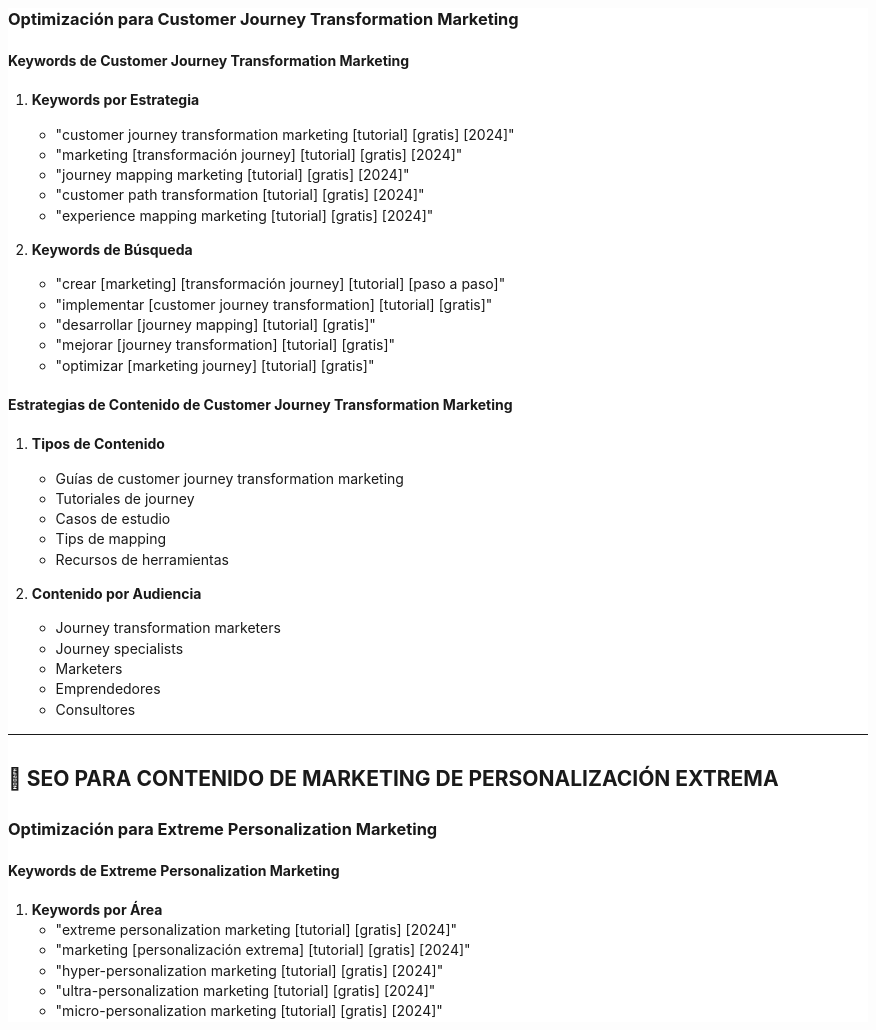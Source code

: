 
### **Optimización para Customer Journey Transformation Marketing**


#### **Keywords de Customer Journey Transformation Marketing**
1. **Keywords por Estrategia**
   - "customer journey transformation marketing [tutorial] [gratis] [2024]"
   - "marketing [transformación journey] [tutorial] [gratis] [2024]"
   - "journey mapping marketing [tutorial] [gratis] [2024]"
   - "customer path transformation [tutorial] [gratis] [2024]"
   - "experience mapping marketing [tutorial] [gratis] [2024]"

2. **Keywords de Búsqueda**
   - "crear [marketing] [transformación journey] [tutorial] [paso a paso]"
   - "implementar [customer journey transformation] [tutorial] [gratis]"
   - "desarrollar [journey mapping] [tutorial] [gratis]"
   - "mejorar [journey transformation] [tutorial] [gratis]"
   - "optimizar [marketing journey] [tutorial] [gratis]"


#### **Estrategias de Contenido de Customer Journey Transformation Marketing**
1. **Tipos de Contenido**
   - Guías de customer journey transformation marketing
   - Tutoriales de journey
   - Casos de estudio
   - Tips de mapping
   - Recursos de herramientas

2. **Contenido por Audiencia**
   - Journey transformation marketers
   - Journey specialists
   - Marketers
   - Emprendedores
   - Consultores

---


## 🎯 **SEO PARA CONTENIDO DE MARKETING DE PERSONALIZACIÓN EXTREMA**


### **Optimización para Extreme Personalization Marketing**


#### **Keywords de Extreme Personalization Marketing**
1. **Keywords por Área**
   - "extreme personalization marketing [tutorial] [gratis] [2024]"
   - "marketing [personalización extrema] [tutorial] [gratis] [2024]"
   - "hyper-personalization marketing [tutorial] [gratis] [2024]"
   - "ultra-personalization marketing [tutorial] [gratis] [2024]"
   - "micro-personalization marketing [tutorial] [gratis] [2024]"
